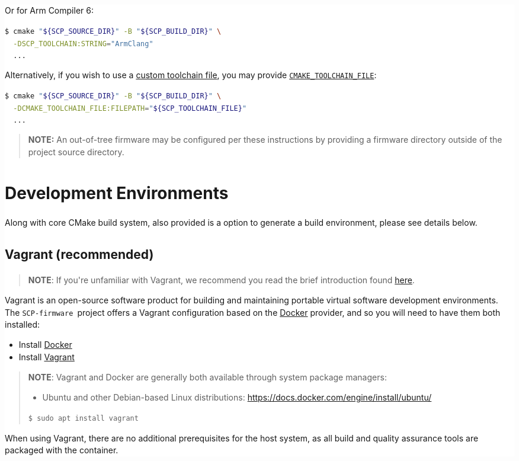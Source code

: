 Or for Arm Compiler 6:

```sh
$ cmake "${SCP_SOURCE_DIR}" -B "${SCP_BUILD_DIR}" \
  -DSCP_TOOLCHAIN:STRING="ArmClang"
  ...
```

Alternatively, if you wish to use a [custom toolchain file], you may provide
[`CMAKE_TOOLCHAIN_FILE`]:

```sh
$ cmake "${SCP_SOURCE_DIR}" -B "${SCP_BUILD_DIR}" \
  -DCMAKE_TOOLCHAIN_FILE:FILEPATH="${SCP_TOOLCHAIN_FILE}"
  ...
```

[custom toolchain file]:
        https://cmake.org/cmake/help/latest/manual/cmake-toolchains.7.html
[`CMAKE_TOOLCHAIN_FILE`]:
        https://cmake.org/cmake/help/latest/variable/CMAKE_TOOLCHAIN_FILE.html

> **NOTE:** An out-of-tree firmware may be configured per these instructions by
> providing a firmware directory outside of the project source directory.

# Development Environments

Along with core CMake build system, also provided is a option to generate
a build environment, please see details below.

## Vagrant (recommended)

> **NOTE**: If you're unfamiliar with Vagrant, we recommend you read the brief
> introduction found [here][Vagrant].

Vagrant is an open-source software product for building and maintaining portable
virtual software development environments. The `SCP-firmware `project offers a
Vagrant configuration based on the [Docker] provider, and so you will need to
have them both installed:

- Install [Docker](https://docs.docker.com/get-docker)
- Install [Vagrant](https://www.vagrantup.com/downloads)

> **NOTE**: Vagrant and Docker are generally both available through system
> package managers:
>
> - Ubuntu and other Debian-based Linux distributions:
>   https://docs.docker.com/engine/install/ubuntu/
>
> ```sh
> $ sudo apt install vagrant
> ```
>

When using Vagrant, there are no additional prerequisites for the host system,
as all build and quality assurance tools are packaged with the container.


[Running CMake]: https://cmake.org/runningcmake
[Docker]: https://www.docker.com/why-docker
[Vagrant]: https://www.vagrantup.com/intro
[`Dockerfile`]: ./docker/Dockerfile